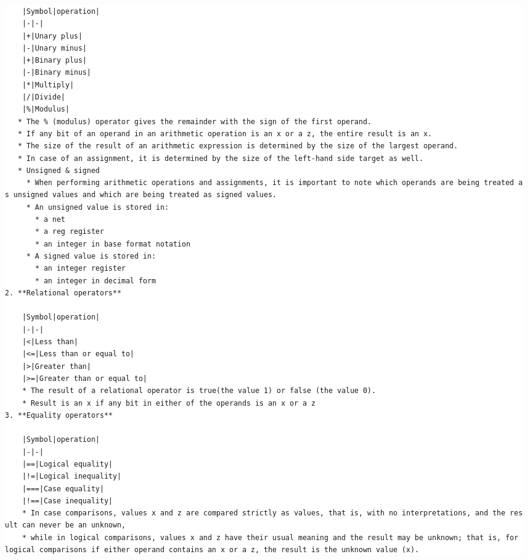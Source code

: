         |Symbol|operation|
        |-|-|
        |+|Unary plus|
        |-|Unary minus|
        |+|Binary plus|
        |-|Binary minus|
        |*|Multiply|
        |/|Divide|
        |%|Modulus|
       * The % (modulus) operator gives the remainder with the sign of the first operand.
       * If any bit of an operand in an arithmetic operation is an x or a z, the entire result is an x.
       * The size of the result of an arithmetic expression is determined by the size of the largest operand.
       * In case of an assignment, it is determined by the size of the left-hand side target as well.
       * Unsigned & signed
         * When performing arithmetic operations and assignments, it is important to note which operands are being treated as unsigned values and which are being treated as signed values.
         * An unsigned value is stored in:
           * a net
           * a reg register
           * an integer in base format notation
         * A signed value is stored in:
           * an integer register
           * an integer in decimal form
    2. **Relational operators**

        |Symbol|operation|
        |-|-|
        |<|Less than|
        |<=|Less than or equal to|
        |>|Greater than|
        |>=|Greater than or equal to|
        * The result of a relational operator is true(the value 1) or false (the value 0).
        * Result is an x if any bit in either of the operands is an x or a z
    3. **Equality operators**

        |Symbol|operation|
        |-|-|
        |==|Logical equality|
        |!=|Logical inequality|
        |===|Case equality|
        |!==|Case inequality|
        * In case comparisons, values x and z are compared strictly as values, that is, with no interpretations, and the result can never be an unknown,
        * while in logical comparisons, values x and z have their usual meaning and the result may be unknown; that is, for logical comparisons if either operand contains an x or a z, the result is the unknown value (x).
